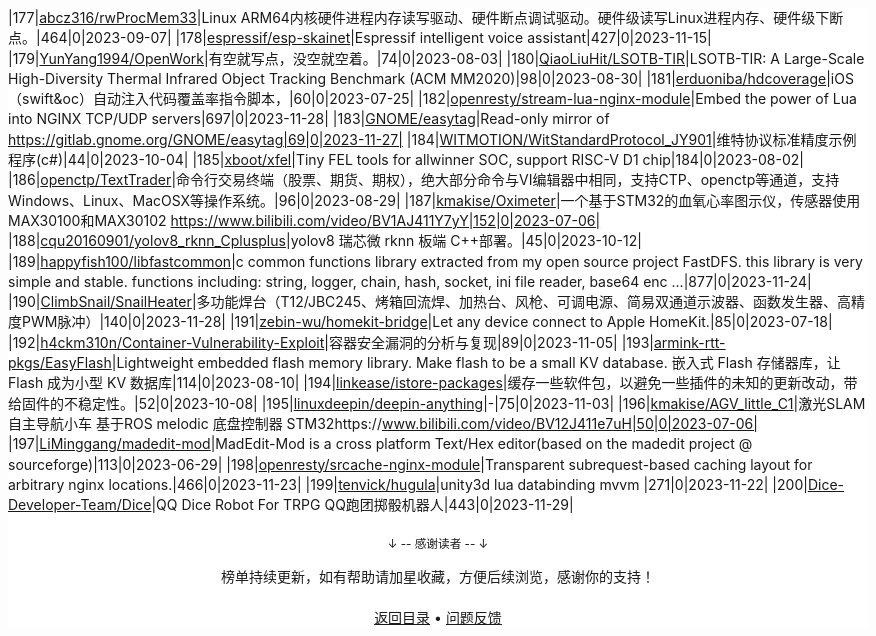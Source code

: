 |177|[abcz316/rwProcMem33](https://github.com/abcz316/rwProcMem33)|Linux ARM64内核硬件进程内存读写驱动、硬件断点调试驱动。硬件级读写Linux进程内存、硬件级下断点。|464|0|2023-09-07|
|178|[espressif/esp-skainet](https://github.com/espressif/esp-skainet)|Espressif intelligent voice assistant|427|0|2023-11-15|
|179|[YunYang1994/OpenWork](https://github.com/YunYang1994/OpenWork)|有空就写点，没空就空着。|74|0|2023-08-03|
|180|[QiaoLiuHit/LSOTB-TIR](https://github.com/QiaoLiuHit/LSOTB-TIR)|LSOTB-TIR: A Large-Scale High-Diversity Thermal Infrared Object Tracking Benchmark (ACM MM2020)|98|0|2023-08-30|
|181|[erduoniba/hdcoverage](https://github.com/erduoniba/hdcoverage)|iOS（swift&oc）自动注入代码覆盖率指令脚本，|60|0|2023-07-25|
|182|[openresty/stream-lua-nginx-module](https://github.com/openresty/stream-lua-nginx-module)|Embed the power of Lua into NGINX TCP/UDP servers|697|0|2023-11-28|
|183|[GNOME/easytag](https://github.com/GNOME/easytag)|Read-only mirror of https://gitlab.gnome.org/GNOME/easytag|69|0|2023-11-27|
|184|[WITMOTION/WitStandardProtocol_JY901](https://github.com/WITMOTION/WitStandardProtocol_JY901)|维特协议标准精度示例程序(c#)|44|0|2023-10-04|
|185|[xboot/xfel](https://github.com/xboot/xfel)|Tiny FEL tools for allwinner SOC, support RISC-V D1 chip|184|0|2023-08-02|
|186|[openctp/TextTrader](https://github.com/openctp/TextTrader)|命令行交易终端（股票、期货、期权），绝大部分命令与VI编辑器中相同，支持CTP、openctp等通道，支持Windows、Linux、MacOSX等操作系统。|96|0|2023-08-29|
|187|[kmakise/Oximeter](https://github.com/kmakise/Oximeter)|一个基于STM32的血氧心率图示仪，传感器使用MAX30100和MAX30102 https://www.bilibili.com/video/BV1AJ411Y7yY|152|0|2023-07-06|
|188|[cqu20160901/yolov8_rknn_Cplusplus](https://github.com/cqu20160901/yolov8_rknn_Cplusplus)|yolov8 瑞芯微 rknn 板端 C++部署。|45|0|2023-10-12|
|189|[happyfish100/libfastcommon](https://github.com/happyfish100/libfastcommon)|c common functions library extracted from my open source project FastDFS. this library is very simple and stable.  functions including: string, logger, chain, hash, socket, ini file reader, base64 enc ...|877|0|2023-11-24|
|190|[ClimbSnail/SnailHeater](https://github.com/ClimbSnail/SnailHeater)|多功能焊台（T12/JBC245、烤箱回流焊、加热台、风枪、可调电源、简易双通道示波器、函数发生器、高精度PWM脉冲）|140|0|2023-11-28|
|191|[zebin-wu/homekit-bridge](https://github.com/zebin-wu/homekit-bridge)|Let any device connect to Apple HomeKit.|85|0|2023-07-18|
|192|[h4ckm310n/Container-Vulnerability-Exploit](https://github.com/h4ckm310n/Container-Vulnerability-Exploit)|容器安全漏洞的分析与复现|89|0|2023-11-05|
|193|[armink-rtt-pkgs/EasyFlash](https://github.com/armink-rtt-pkgs/EasyFlash)|Lightweight embedded flash memory library. Make flash to be a small KV database.   嵌入式 Flash 存储器库，让 Flash 成为小型 KV 数据库|114|0|2023-08-10|
|194|[linkease/istore-packages](https://github.com/linkease/istore-packages)|缓存一些软件包，以避免一些插件的未知的更新改动，带给固件的不稳定性。|52|0|2023-10-08|
|195|[linuxdeepin/deepin-anything](https://github.com/linuxdeepin/deepin-anything)|-|75|0|2023-11-03|
|196|[kmakise/AGV_little_C1](https://github.com/kmakise/AGV_little_C1)|激光SLAM自主导航小车 基于ROS melodic  底盘控制器 STM32https://www.bilibili.com/video/BV12J411e7uH|50|0|2023-07-06|
|197|[LiMinggang/madedit-mod](https://github.com/LiMinggang/madedit-mod)|MadEdit-Mod is a cross platform Text/Hex editor(based on the madedit project @ sourceforge)|113|0|2023-06-29|
|198|[openresty/srcache-nginx-module](https://github.com/openresty/srcache-nginx-module)|Transparent subrequest-based caching layout for arbitrary nginx locations.|466|0|2023-11-23|
|199|[tenvick/hugula](https://github.com/tenvick/hugula)|unity3d lua databinding mvvm |271|0|2023-11-22|
|200|[Dice-Developer-Team/Dice](https://github.com/Dice-Developer-Team/Dice)|QQ Dice Robot For TRPG QQ跑团掷骰机器人|443|0|2023-11-29|

<div align="center">
    <p><sub>↓ -- 感谢读者 -- ↓</sub></p>
    榜单持续更新，如有帮助请加星收藏，方便后续浏览，感谢你的支持！
</div>

<br/>

<div align="center"><a href="https://github.com/GrowingGit/GitHub-Chinese-Top-Charts#github中文排行榜">返回目录</a> • <a href="/content/docs/feedback.md">问题反馈</a></div>
